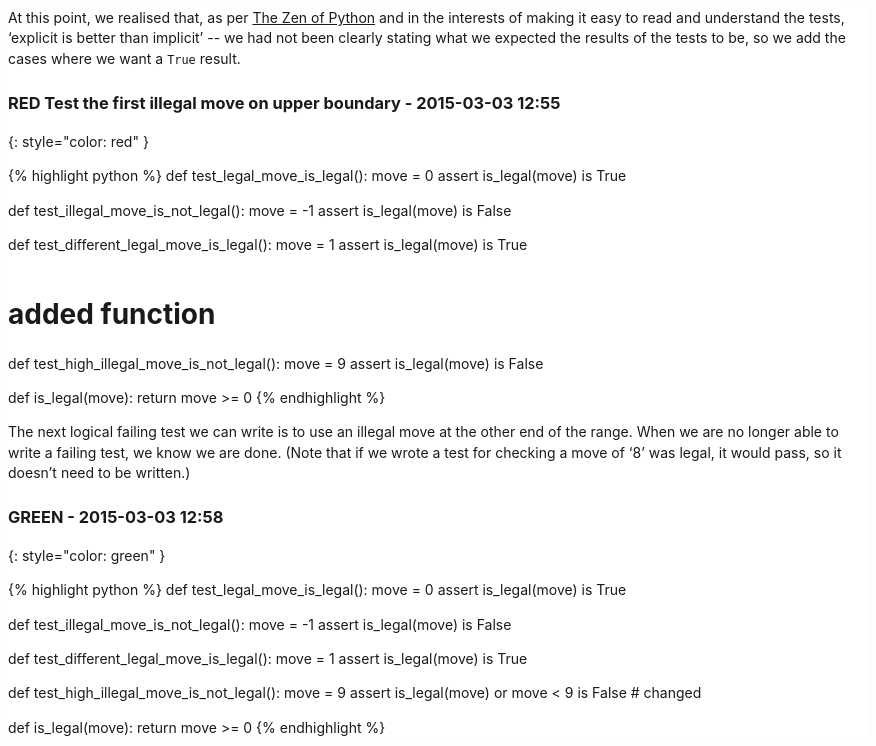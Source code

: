 At this point, we realised that, as per [The Zen of
Python](https://www.python.org/dev/peps/pep-0020/)
and in the interests of making it easy to read and understand the tests,
‘explicit is better than implicit’ -- we had not been clearly stating what we
expected the results of the tests to be, so we add the cases where we want a
`True` result.

### RED Test the first illegal move on upper boundary - 2015-03-03 12:55
{: style="color: red" }

{% highlight python %}
def test_legal_move_is_legal():
    move = 0
    assert is_legal(move) is True


def test_illegal_move_is_not_legal():
    move = -1
    assert is_legal(move) is False


def test_different_legal_move_is_legal():
    move = 1
    assert is_legal(move) is True


# added function
def test_high_illegal_move_is_not_legal():
    move = 9
    assert is_legal(move) is False


def is_legal(move):
    return move >= 0
{% endhighlight %}

The next logical failing test we can write is to use an illegal move at the
other end of the range. When we are no longer able to write a failing test, we
know we are done. (Note that if we wrote a test for checking a move of ‘8’ was
legal, it would pass, so it doesn’t need to be written.)

### GREEN - 2015-03-03 12:58
{: style="color: green" }

{% highlight python %}
def test_legal_move_is_legal():
    move = 0
    assert is_legal(move) is True


def test_illegal_move_is_not_legal():
    move = -1
    assert is_legal(move) is False


def test_different_legal_move_is_legal():
    move = 1
    assert is_legal(move) is True


def test_high_illegal_move_is_not_legal():
    move = 9
    assert is_legal(move) or move < 9 is False  # changed


def is_legal(move):
    return move >= 0
{% endhighlight %}
